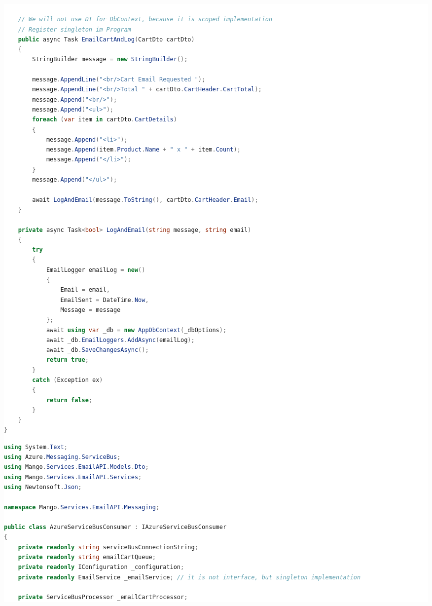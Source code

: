 ```cs
    
    // We will not use DI for DbContext, because it is scoped implementation
    // Register singleton im Program
    public async Task EmailCartAndLog(CartDto cartDto)
    {
        StringBuilder message = new StringBuilder();

        message.AppendLine("<br/>Cart Email Requested ");
        message.AppendLine("<br/>Total " + cartDto.CartHeader.CartTotal);
        message.Append("<br/>");
        message.Append("<ul>");
        foreach (var item in cartDto.CartDetails)
        {
            message.Append("<li>");
            message.Append(item.Product.Name + " x " + item.Count);
            message.Append("</li>");
        }
        message.Append("</ul>");

        await LogAndEmail(message.ToString(), cartDto.CartHeader.Email);
    }
    
    private async Task<bool> LogAndEmail(string message, string email)
    {
        try
        {
            EmailLogger emailLog = new()
            {
                Email = email,
                EmailSent = DateTime.Now,
                Message = message
            };
            await using var _db = new AppDbContext(_dbOptions);
            await _db.EmailLoggers.AddAsync(emailLog);
            await _db.SaveChangesAsync();
            return true;
        }
        catch (Exception ex)
        {
            return false;
        }
    }
}
```

```cs
using System.Text;
using Azure.Messaging.ServiceBus;
using Mango.Services.EmailAPI.Models.Dto;
using Mango.Services.EmailAPI.Services;
using Newtonsoft.Json;

namespace Mango.Services.EmailAPI.Messaging;

public class AzureServiceBusConsumer : IAzureServiceBusConsumer
{
    private readonly string serviceBusConnectionString;
    private readonly string emailCartQueue;
    private readonly IConfiguration _configuration;
    private readonly EmailService _emailService; // it is not interface, but singleton implementation
    
    private ServiceBusProcessor _emailCartProcessor;

```